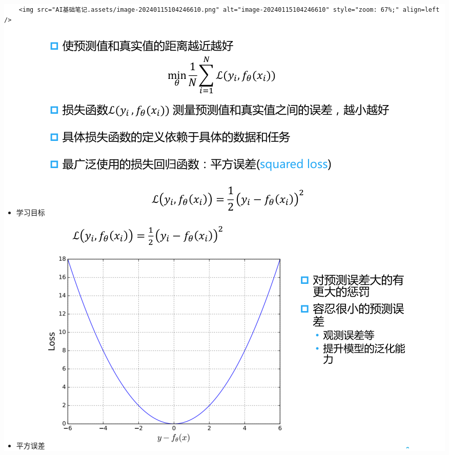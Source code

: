         <img src="AI基础笔记.assets/image-20240115104246610.png" alt="image-20240115104246610" style="zoom: 67%;" align=left />

*   学习目标![image-20250109214815244](AI基础笔记.assets/image-20250109214815244.png)

*   平方误差![image-20250109214824583](AI基础笔记.assets/image-20250109214824583.png)